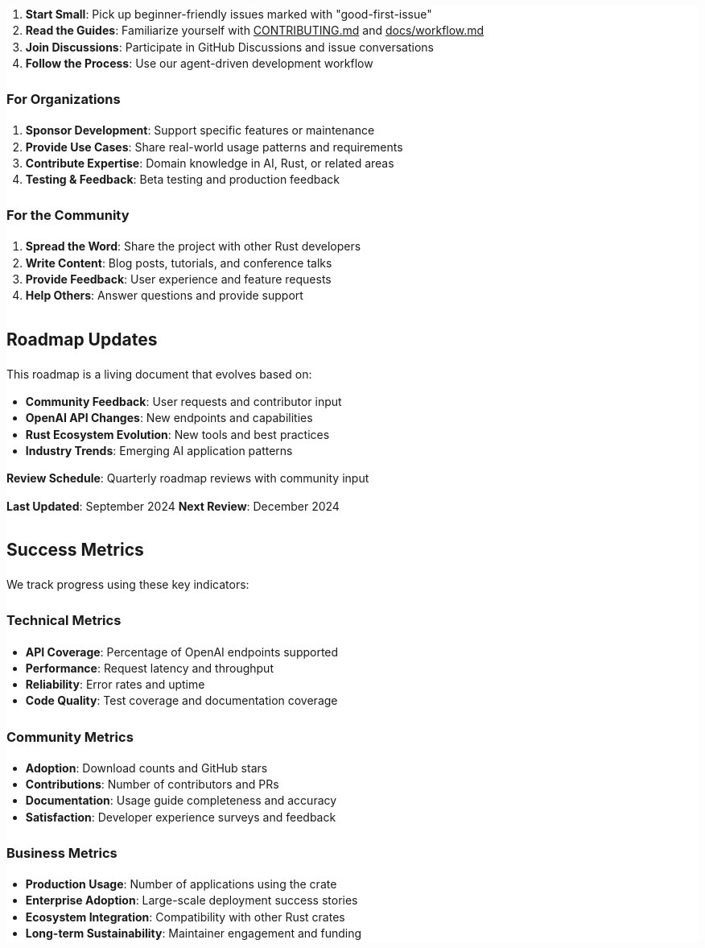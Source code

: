 1. **Start Small**: Pick up beginner-friendly issues marked with "good-first-issue"
2. **Read the Guides**: Familiarize yourself with [CONTRIBUTING.md](../CONTRIBUTING.md) and [docs/workflow.md](workflow.md)
3. **Join Discussions**: Participate in GitHub Discussions and issue conversations
4. **Follow the Process**: Use our agent-driven development workflow

### For Organizations

1. **Sponsor Development**: Support specific features or maintenance
2. **Provide Use Cases**: Share real-world usage patterns and requirements
3. **Contribute Expertise**: Domain knowledge in AI, Rust, or related areas
4. **Testing & Feedback**: Beta testing and production feedback

### For the Community

1. **Spread the Word**: Share the project with other Rust developers
2. **Write Content**: Blog posts, tutorials, and conference talks
3. **Provide Feedback**: User experience and feature requests
4. **Help Others**: Answer questions and provide support

## Roadmap Updates

This roadmap is a living document that evolves based on:

- **Community Feedback**: User requests and contributor input
- **OpenAI API Changes**: New endpoints and capabilities
- **Rust Ecosystem Evolution**: New tools and best practices
- **Industry Trends**: Emerging AI application patterns

**Review Schedule**: Quarterly roadmap reviews with community input

**Last Updated**: September 2024
**Next Review**: December 2024

## Success Metrics

We track progress using these key indicators:

### Technical Metrics
- **API Coverage**: Percentage of OpenAI endpoints supported
- **Performance**: Request latency and throughput
- **Reliability**: Error rates and uptime
- **Code Quality**: Test coverage and documentation coverage

### Community Metrics
- **Adoption**: Download counts and GitHub stars
- **Contributions**: Number of contributors and PRs
- **Documentation**: Usage guide completeness and accuracy
- **Satisfaction**: Developer experience surveys and feedback

### Business Metrics
- **Production Usage**: Number of applications using the crate
- **Enterprise Adoption**: Large-scale deployment success stories
- **Ecosystem Integration**: Compatibility with other Rust crates
- **Long-term Sustainability**: Maintainer engagement and funding
